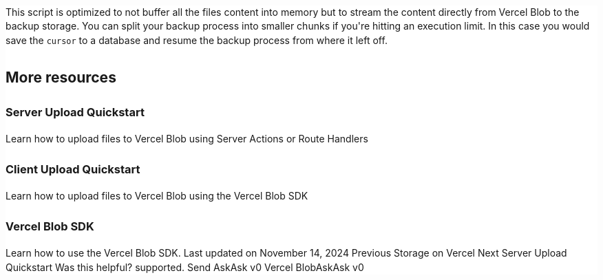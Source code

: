 This script is optimized to not buffer all the files content into memory but to stream the content directly from Vercel Blob to the backup storage.
You can split your backup process into smaller chunks if you're hitting an execution limit. In this case you would save the `cursor` to a database and resume the backup process from where it left off.
## More resources
### Server Upload Quickstart
Learn how to upload files to Vercel Blob using Server Actions or Route Handlers
### Client Upload Quickstart
Learn how to upload files to Vercel Blob using the Vercel Blob SDK
### Vercel Blob SDK
Learn how to use the Vercel Blob SDK.
Last updated on November 14, 2024
Previous
Storage on Vercel
Next
Server Upload Quickstart
Was this helpful?
supported.
Send
AskAsk v0
Vercel BlobAskAsk v0
